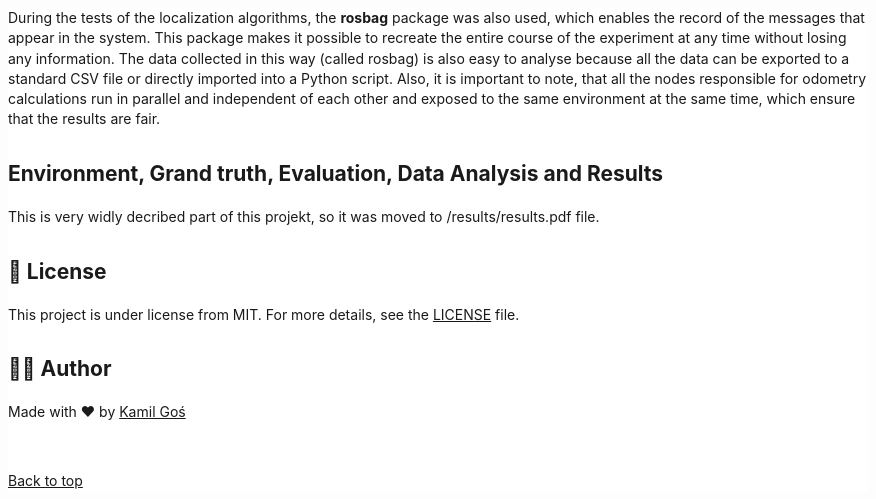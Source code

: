 During the tests of the localization algorithms, the **rosbag** package was also used, which enables the record of the messages that appear in the system. This package makes it possible to recreate the entire course of the experiment at any time without losing any information. The data collected in this way (called rosbag) is also easy to analyse because all the data can be exported to a standard CSV file or directly imported into a Python script. Also, it is important to note, that all the nodes responsible for odometry calculations run in parallel and independent of each other and exposed to the same environment at the same time, which ensure that the results are fair. 


<h2 align="left"> Environment, Grand truth, Evaluation, Data Analysis and Results</h1>
This is very widly decribed part of this projekt, so it was moved to /results/results.pdf file. 

## :memo: License ##

This project is under license from MIT. For more details, see the [LICENSE](LICENSE.md) file.

## :technologist: Author ##

Made with :heart: by <a href="https://github.com/KamilGos" target="_blank">Kamil Goś</a>

&#xa0;

<a href="#top">Back to top</a>






